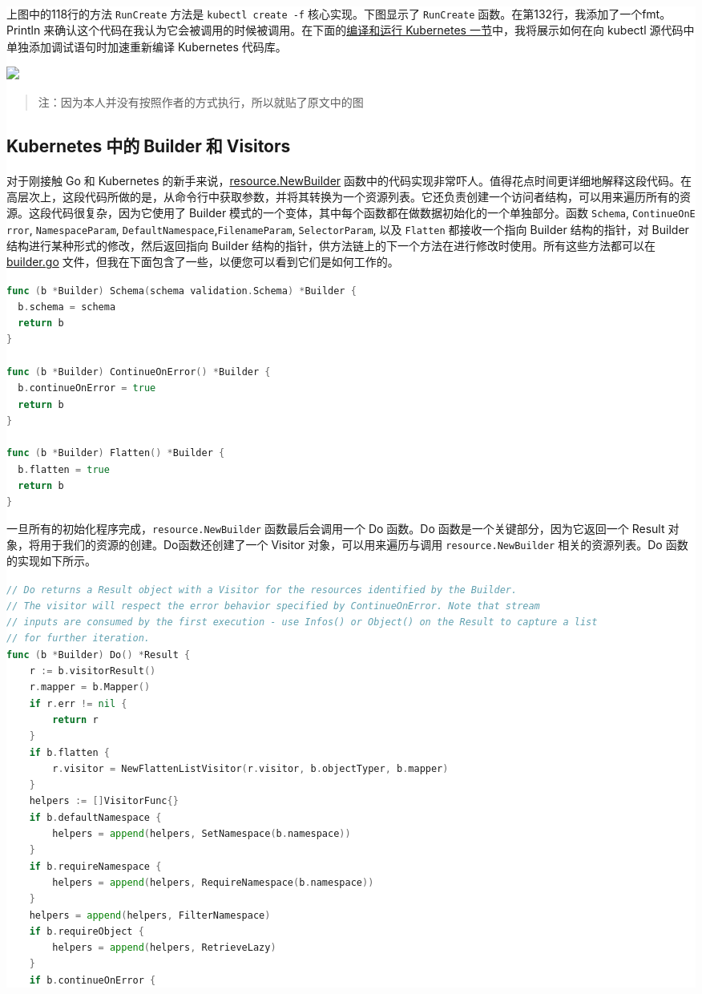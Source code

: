 上图中的118行的方法 `RunCreate` 方法是 `kubectl create -f` 核心实现。下图显示了 `RunCreate` 函数。在第132行，我添加了一个fmt。Println 来确认这个代码在我认为它会被调用的时候被调用。在下面的[编译和运行 Kubernetes 一节](https://developer.ibm.com/articles/a-tour-of-the-kubernetes-source-code/#compiling-and-running-kubernetes)中，我将展示如何在向 kubectl 源代码中单独添加调试语句时加速重新编译 Kubernetes 代码库。

![](https://developer.ibm.com/developer/default/articles/a-tour-of-the-kubernetes-source-code/images/create_RunCreate.jpg)

> 注：因为本人并没有按照作者的方式执行，所以就贴了原文中的图

## Kubernetes 中的 Builder 和 Visitors

对于刚接触 Go 和 Kubernetes 的新手来说，[resource.NewBuilder](https://github.com/kubernetes/kubernetes/blob/master/staging/src/k8s.io/cli-runtime/pkg/resource/builder.go#L207) 函数中的代码实现非常吓人。值得花点时间更详细地解释这段代码。在高层次上，这段代码所做的是，从命令行中获取参数，并将其转换为一个资源列表。它还负责创建一个访问者结构，可以用来遍历所有的资源。这段代码很复杂，因为它使用了 Builder 模式的一个变体，其中每个函数都在做数据初始化的一个单独部分。函数 `Schema`, `ContinueOnError`, `NamespaceParam`, `DefaultNamespace`,`FilenameParam`, `SelectorParam`, 以及 `Flatten` 都接收一个指向 Builder 结构的指针，对 Builder 结构进行某种形式的修改，然后返回指向 Builder 结构的指针，供方法链上的下一个方法在进行修改时使用。所有这些方法都可以在 [builder.go](https://github.com/kubernetes/kubernetes/blob/master/staging/src/k8s.io/cli-runtime/pkg/resource/builder.go) 文件，但我在下面包含了一些，以便您可以看到它们是如何工作的。

```go
func (b *Builder) Schema(schema validation.Schema) *Builder {
  b.schema = schema
  return b
}

func (b *Builder) ContinueOnError() *Builder {
  b.continueOnError = true
  return b
}

func (b *Builder) Flatten() *Builder {
  b.flatten = true
  return b
}
```

一旦所有的初始化程序完成，`resource.NewBuilder` 函数最后会调用一个 Do 函数。Do 函数是一个关键部分，因为它返回一个 Result 对象，将用于我们的资源的创建。Do函数还创建了一个 Visitor 对象，可以用来遍历与调用 `resource.NewBuilder` 相关的资源列表。Do 函数的实现如下所示。

```go
// Do returns a Result object with a Visitor for the resources identified by the Builder.
// The visitor will respect the error behavior specified by ContinueOnError. Note that stream
// inputs are consumed by the first execution - use Infos() or Object() on the Result to capture a list
// for further iteration.
func (b *Builder) Do() *Result {
	r := b.visitorResult()
	r.mapper = b.Mapper()
	if r.err != nil {
		return r
	}
	if b.flatten {
		r.visitor = NewFlattenListVisitor(r.visitor, b.objectTyper, b.mapper)
	}
	helpers := []VisitorFunc{}
	if b.defaultNamespace {
		helpers = append(helpers, SetNamespace(b.namespace))
	}
	if b.requireNamespace {
		helpers = append(helpers, RequireNamespace(b.namespace))
	}
	helpers = append(helpers, FilterNamespace)
	if b.requireObject {
		helpers = append(helpers, RetrieveLazy)
	}
	if b.continueOnError {
```